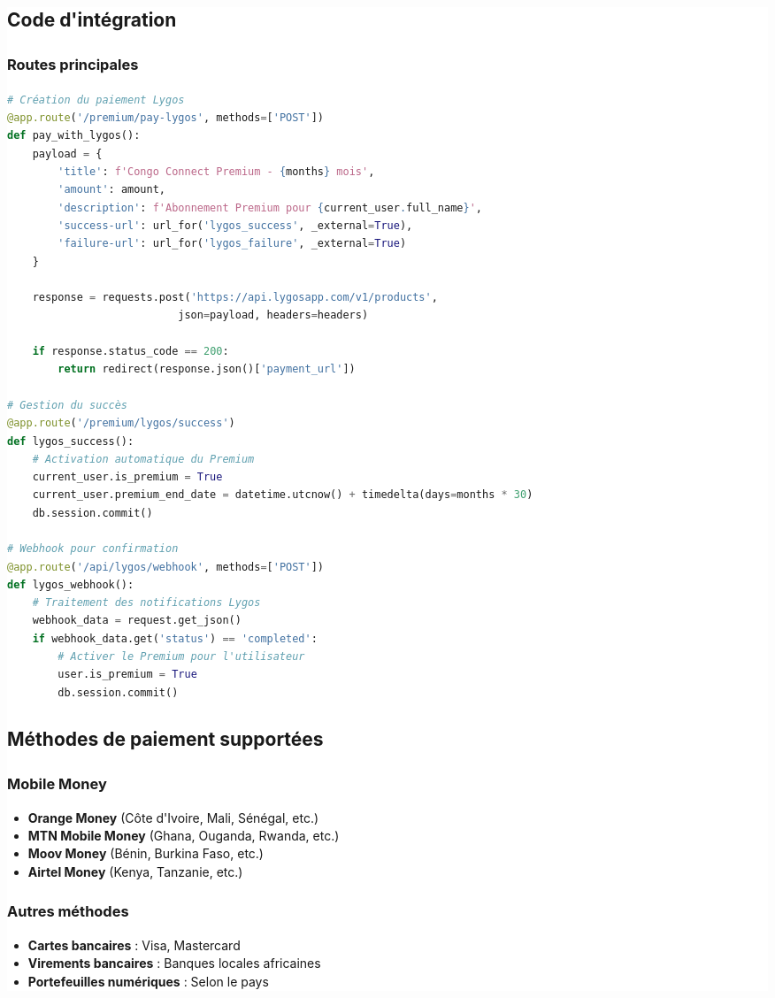 ## Code d'intégration

### Routes principales

```python
# Création du paiement Lygos
@app.route('/premium/pay-lygos', methods=['POST'])
def pay_with_lygos():
    payload = {
        'title': f'Congo Connect Premium - {months} mois',
        'amount': amount,
        'description': f'Abonnement Premium pour {current_user.full_name}',
        'success-url': url_for('lygos_success', _external=True),
        'failure-url': url_for('lygos_failure', _external=True)
    }
    
    response = requests.post('https://api.lygosapp.com/v1/products', 
                           json=payload, headers=headers)
    
    if response.status_code == 200:
        return redirect(response.json()['payment_url'])

# Gestion du succès
@app.route('/premium/lygos/success')
def lygos_success():
    # Activation automatique du Premium
    current_user.is_premium = True
    current_user.premium_end_date = datetime.utcnow() + timedelta(days=months * 30)
    db.session.commit()

# Webhook pour confirmation
@app.route('/api/lygos/webhook', methods=['POST'])
def lygos_webhook():
    # Traitement des notifications Lygos
    webhook_data = request.get_json()
    if webhook_data.get('status') == 'completed':
        # Activer le Premium pour l'utilisateur
        user.is_premium = True
        db.session.commit()
```

## Méthodes de paiement supportées

### Mobile Money
- **Orange Money** (Côte d'Ivoire, Mali, Sénégal, etc.)
- **MTN Mobile Money** (Ghana, Ouganda, Rwanda, etc.)
- **Moov Money** (Bénin, Burkina Faso, etc.)
- **Airtel Money** (Kenya, Tanzanie, etc.)

### Autres méthodes
- **Cartes bancaires** : Visa, Mastercard
- **Virements bancaires** : Banques locales africaines
- **Portefeuilles numériques** : Selon le pays
